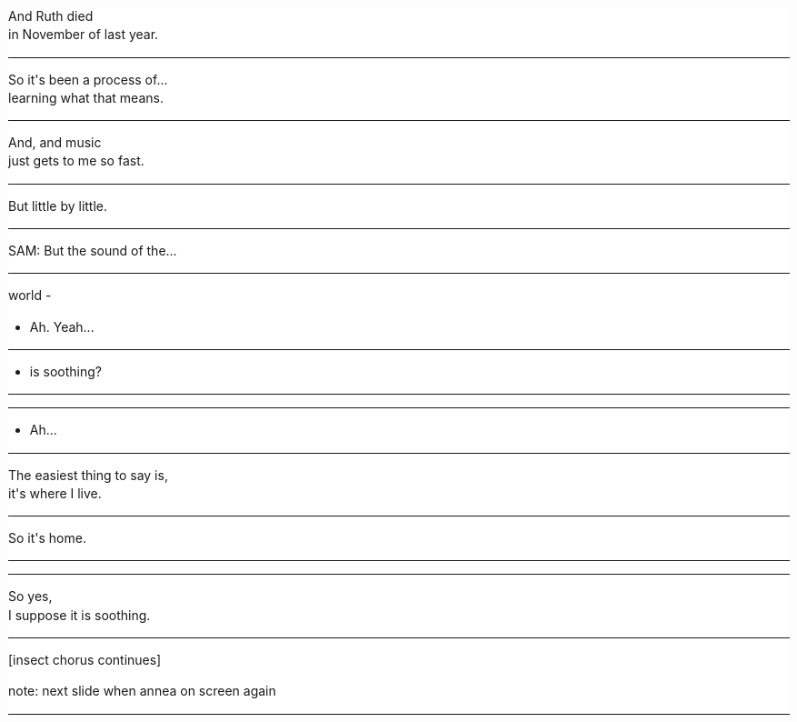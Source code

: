 And Ruth died<br>
in November of last year.

---

So it's been a process of...<br>
learning what that means.

---

And, and music<br>
just gets to me so fast.

---

But little by little.

---

SAM: But the sound of the...

---

world -<br>
- Ah. Yeah...

---

- is soothing?

---


---

- Ah...

---

The easiest thing to say is,<br>
it's where I live.

---

So it's home.

---


---

So yes,<br>
I suppose it is soothing.

---

[insect chorus continues]

note: next  slide when annea on screen again

---
